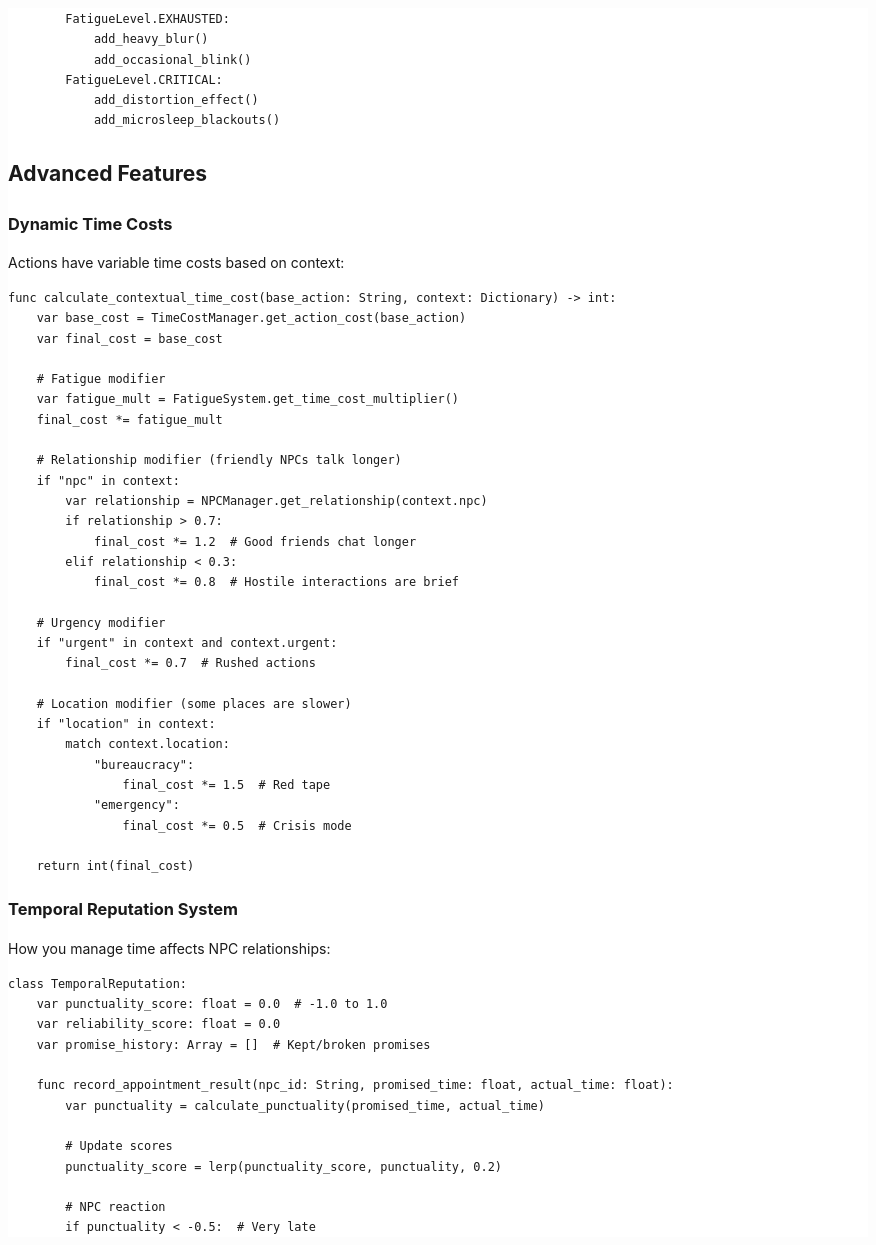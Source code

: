 ```gdscript
        FatigueLevel.EXHAUSTED:
            add_heavy_blur()
            add_occasional_blink()
        FatigueLevel.CRITICAL:
            add_distortion_effect()
            add_microsleep_blackouts()
```

## Advanced Features

### Dynamic Time Costs

Actions have variable time costs based on context:

```gdscript
func calculate_contextual_time_cost(base_action: String, context: Dictionary) -> int:
    var base_cost = TimeCostManager.get_action_cost(base_action)
    var final_cost = base_cost
    
    # Fatigue modifier
    var fatigue_mult = FatigueSystem.get_time_cost_multiplier()
    final_cost *= fatigue_mult
    
    # Relationship modifier (friendly NPCs talk longer)
    if "npc" in context:
        var relationship = NPCManager.get_relationship(context.npc)
        if relationship > 0.7:
            final_cost *= 1.2  # Good friends chat longer
        elif relationship < 0.3:
            final_cost *= 0.8  # Hostile interactions are brief
    
    # Urgency modifier
    if "urgent" in context and context.urgent:
        final_cost *= 0.7  # Rushed actions
    
    # Location modifier (some places are slower)
    if "location" in context:
        match context.location:
            "bureaucracy":
                final_cost *= 1.5  # Red tape
            "emergency":
                final_cost *= 0.5  # Crisis mode
    
    return int(final_cost)
```

### Temporal Reputation System

How you manage time affects NPC relationships:

```gdscript
class TemporalReputation:
    var punctuality_score: float = 0.0  # -1.0 to 1.0
    var reliability_score: float = 0.0
    var promise_history: Array = []  # Kept/broken promises
    
    func record_appointment_result(npc_id: String, promised_time: float, actual_time: float):
        var punctuality = calculate_punctuality(promised_time, actual_time)
        
        # Update scores
        punctuality_score = lerp(punctuality_score, punctuality, 0.2)
        
        # NPC reaction
        if punctuality < -0.5:  # Very late
```